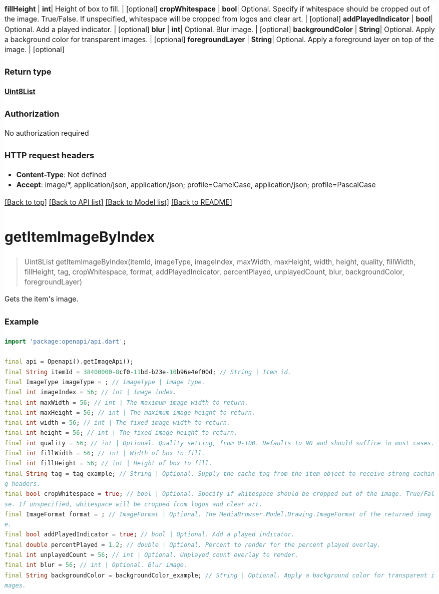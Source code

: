  **fillHeight** | **int**| Height of box to fill. | [optional] 
 **cropWhitespace** | **bool**| Optional. Specify if whitespace should be cropped out of the image. True/False. If unspecified, whitespace will be cropped from logos and clear art. | [optional] 
 **addPlayedIndicator** | **bool**| Optional. Add a played indicator. | [optional] 
 **blur** | **int**| Optional. Blur image. | [optional] 
 **backgroundColor** | **String**| Optional. Apply a background color for transparent images. | [optional] 
 **foregroundLayer** | **String**| Optional. Apply a foreground layer on top of the image. | [optional] 

### Return type

[**Uint8List**](Uint8List.md)

### Authorization

No authorization required

### HTTP request headers

 - **Content-Type**: Not defined
 - **Accept**: image/*, application/json, application/json; profile=CamelCase, application/json; profile=PascalCase

[[Back to top]](#) [[Back to API list]](../README.md#documentation-for-api-endpoints) [[Back to Model list]](../README.md#documentation-for-models) [[Back to README]](../README.md)

# **getItemImageByIndex**
> Uint8List getItemImageByIndex(itemId, imageType, imageIndex, maxWidth, maxHeight, width, height, quality, fillWidth, fillHeight, tag, cropWhitespace, format, addPlayedIndicator, percentPlayed, unplayedCount, blur, backgroundColor, foregroundLayer)

Gets the item's image.

### Example
```dart
import 'package:openapi/api.dart';

final api = Openapi().getImageApi();
final String itemId = 38400000-8cf0-11bd-b23e-10b96e4ef00d; // String | Item id.
final ImageType imageType = ; // ImageType | Image type.
final int imageIndex = 56; // int | Image index.
final int maxWidth = 56; // int | The maximum image width to return.
final int maxHeight = 56; // int | The maximum image height to return.
final int width = 56; // int | The fixed image width to return.
final int height = 56; // int | The fixed image height to return.
final int quality = 56; // int | Optional. Quality setting, from 0-100. Defaults to 90 and should suffice in most cases.
final int fillWidth = 56; // int | Width of box to fill.
final int fillHeight = 56; // int | Height of box to fill.
final String tag = tag_example; // String | Optional. Supply the cache tag from the item object to receive strong caching headers.
final bool cropWhitespace = true; // bool | Optional. Specify if whitespace should be cropped out of the image. True/False. If unspecified, whitespace will be cropped from logos and clear art.
final ImageFormat format = ; // ImageFormat | Optional. The MediaBrowser.Model.Drawing.ImageFormat of the returned image.
final bool addPlayedIndicator = true; // bool | Optional. Add a played indicator.
final double percentPlayed = 1.2; // double | Optional. Percent to render for the percent played overlay.
final int unplayedCount = 56; // int | Optional. Unplayed count overlay to render.
final int blur = 56; // int | Optional. Blur image.
final String backgroundColor = backgroundColor_example; // String | Optional. Apply a background color for transparent images.
```